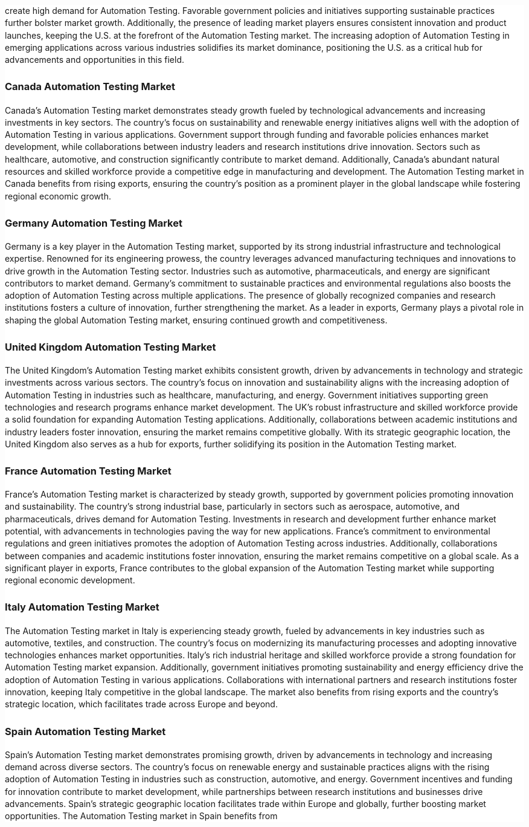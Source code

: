 create high demand for Automation Testing. Favorable government policies and initiatives supporting sustainable practices further bolster market growth. Additionally, the presence of leading market players ensures consistent innovation and product launches, keeping the U.S. at the forefront of the Automation Testing market. The increasing adoption of Automation Testing in emerging applications across various industries solidifies its market dominance, positioning the U.S. as a critical hub for advancements and opportunities in this field.</p><h3>Canada Automation Testing Market</h3><p>Canada&rsquo;s Automation Testing market demonstrates steady growth fueled by technological advancements and increasing investments in key sectors. The country&rsquo;s focus on sustainability and renewable energy initiatives aligns well with the adoption of Automation Testing in various applications. Government support through funding and favorable policies enhances market development, while collaborations between industry leaders and research institutions drive innovation. Sectors such as healthcare, automotive, and construction significantly contribute to market demand. Additionally, Canada&rsquo;s abundant natural resources and skilled workforce provide a competitive edge in manufacturing and development. The Automation Testing market in Canada benefits from rising exports, ensuring the country&rsquo;s position as a prominent player in the global landscape while fostering regional economic growth.</p><h3>Germany Automation Testing Market</h3><p>Germany is a key player in the Automation Testing market, supported by its strong industrial infrastructure and technological expertise. Renowned for its engineering prowess, the country leverages advanced manufacturing techniques and innovations to drive growth in the Automation Testing sector. Industries such as automotive, pharmaceuticals, and energy are significant contributors to market demand. Germany&rsquo;s commitment to sustainable practices and environmental regulations also boosts the adoption of Automation Testing across multiple applications. The presence of globally recognized companies and research institutions fosters a culture of innovation, further strengthening the market. As a leader in exports, Germany plays a pivotal role in shaping the global Automation Testing market, ensuring continued growth and competitiveness.</p><h3>United Kingdom Automation Testing Market</h3><p>The United Kingdom&rsquo;s Automation Testing market exhibits consistent growth, driven by advancements in technology and strategic investments across various sectors. The country&rsquo;s focus on innovation and sustainability aligns with the increasing adoption of Automation Testing in industries such as healthcare, manufacturing, and energy. Government initiatives supporting green technologies and research programs enhance market development. The UK&rsquo;s robust infrastructure and skilled workforce provide a solid foundation for expanding Automation Testing applications. Additionally, collaborations between academic institutions and industry leaders foster innovation, ensuring the market remains competitive globally. With its strategic geographic location, the United Kingdom also serves as a hub for exports, further solidifying its position in the Automation Testing market.</p><h3>France Automation Testing Market</h3><p>France&rsquo;s Automation Testing market is characterized by steady growth, supported by government policies promoting innovation and sustainability. The country&rsquo;s strong industrial base, particularly in sectors such as aerospace, automotive, and pharmaceuticals, drives demand for Automation Testing. Investments in research and development further enhance market potential, with advancements in technologies paving the way for new applications. France&rsquo;s commitment to environmental regulations and green initiatives promotes the adoption of Automation Testing across industries. Additionally, collaborations between companies and academic institutions foster innovation, ensuring the market remains competitive on a global scale. As a significant player in exports, France contributes to the global expansion of the Automation Testing market while supporting regional economic development.</p><h3>Italy Automation Testing Market</h3><p>The Automation Testing market in Italy is experiencing steady growth, fueled by advancements in key industries such as automotive, textiles, and construction. The country&rsquo;s focus on modernizing its manufacturing processes and adopting innovative technologies enhances market opportunities. Italy&rsquo;s rich industrial heritage and skilled workforce provide a strong foundation for Automation Testing market expansion. Additionally, government initiatives promoting sustainability and energy efficiency drive the adoption of Automation Testing in various applications. Collaborations with international partners and research institutions foster innovation, keeping Italy competitive in the global landscape. The market also benefits from rising exports and the country&rsquo;s strategic location, which facilitates trade across Europe and beyond.</p><h3>Spain Automation Testing Market</h3><p>Spain&rsquo;s Automation Testing market demonstrates promising growth, driven by advancements in technology and increasing demand across diverse sectors. The country&rsquo;s focus on renewable energy and sustainable practices aligns with the rising adoption of Automation Testing in industries such as construction, automotive, and energy. Government incentives and funding for innovation contribute to market development, while partnerships between research institutions and businesses drive advancements. Spain&rsquo;s strategic geographic location facilitates trade within Europe and globally, further boosting market opportunities. The Automation Testing market in Spain benefits from